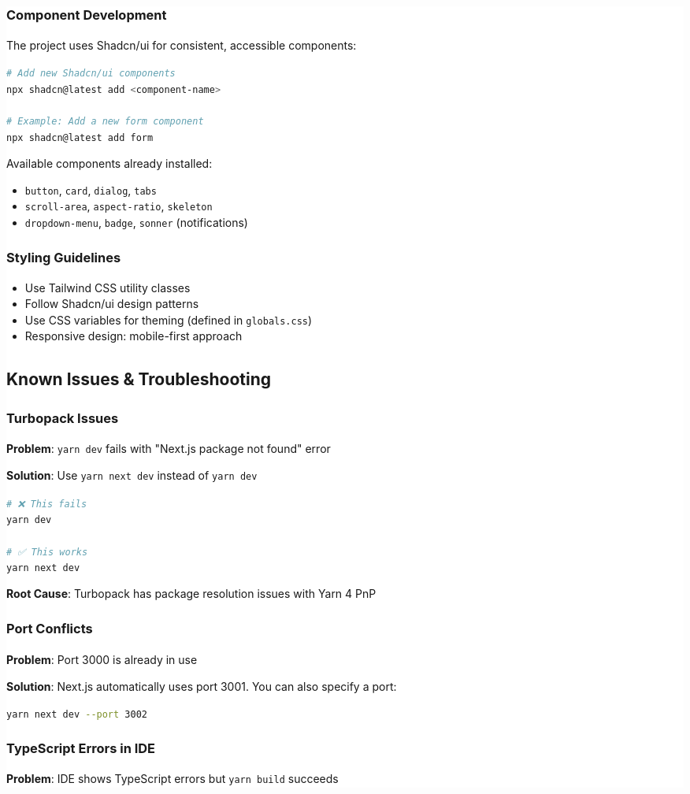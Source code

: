 ### Component Development

The project uses Shadcn/ui for consistent, accessible components:

```bash
# Add new Shadcn/ui components
npx shadcn@latest add <component-name>

# Example: Add a new form component
npx shadcn@latest add form
```

Available components already installed:
- `button`, `card`, `dialog`, `tabs`
- `scroll-area`, `aspect-ratio`, `skeleton`
- `dropdown-menu`, `badge`, `sonner` (notifications)

### Styling Guidelines

- Use Tailwind CSS utility classes
- Follow Shadcn/ui design patterns
- Use CSS variables for theming (defined in `globals.css`)
- Responsive design: mobile-first approach

## Known Issues & Troubleshooting

### Turbopack Issues

**Problem**: `yarn dev` fails with "Next.js package not found" error

**Solution**: Use `yarn next dev` instead of `yarn dev`

```bash
# ❌ This fails
yarn dev

# ✅ This works
yarn next dev
```

**Root Cause**: Turbopack has package resolution issues with Yarn 4 PnP

### Port Conflicts

**Problem**: Port 3000 is already in use

**Solution**: Next.js automatically uses port 3001. You can also specify a port:

```bash
yarn next dev --port 3002
```

### TypeScript Errors in IDE

**Problem**: IDE shows TypeScript errors but `yarn build` succeeds
